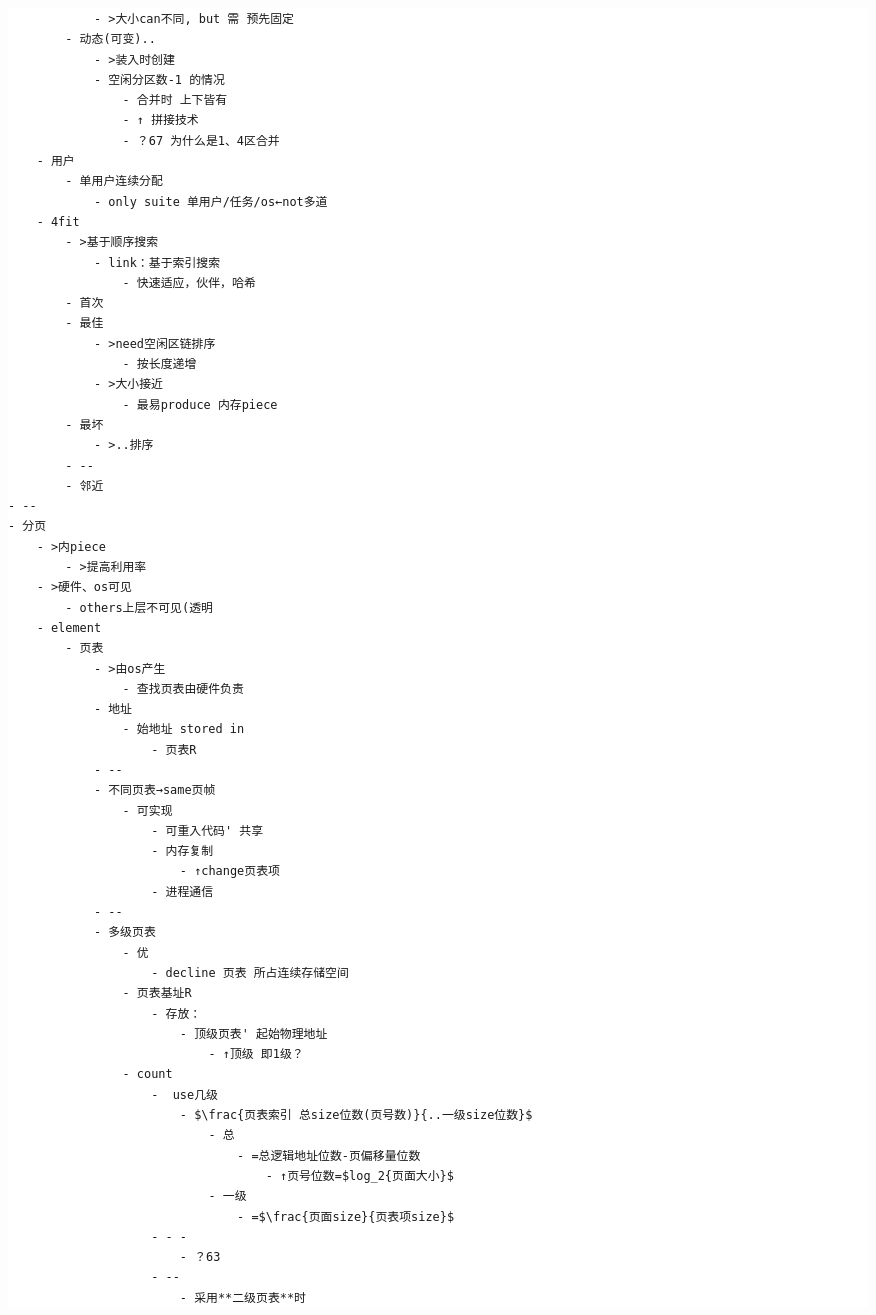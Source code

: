                 - >大小can不同, but 需 预先固定
            - 动态(可变)..
                - >装入时创建
                - 空闲分区数-1 的情况
                    - 合并时 上下皆有
                    - ↑ 拼接技术
                    - ？67 为什么是1、4区合并
        - 用户
            - 单用户连续分配
                - only suite 单用户/任务/os←not多道
        - 4fit
            - >基于顺序搜索
                - link：基于索引搜索
                    - 快速适应，伙伴，哈希
            - 首次
            - 最佳
                - >need空闲区链排序
                    - 按长度递增
                - >大小接近
                    - 最易produce 内存piece
            - 最坏
                - >..排序
            - --
            - 邻近
    - --
    - 分页
        - >内piece
            - >提高利用率
        - >硬件、os可见
            - others上层不可见(透明
        - element
            - 页表
                - >由os产生
                    - 查找页表由硬件负责
                - 地址
                    - 始地址 stored in
                        - 页表R
                - --
                - 不同页表→same页帧
                    - 可实现
                        - 可重入代码' 共享
                        - 内存复制
                            - ↑change页表项
                        - 进程通信
                - --
                - 多级页表
                    - 优
                        - decline 页表 所占连续存储空间
                    - 页表基址R
                        - 存放：
                            - 顶级页表' 起始物理地址
                                - ↑顶级 即1级？
                    - count
                        -  use几级
                            - $\frac{页表索引 总size位数(页号数)}{..一级size位数}$
                                - 总
                                    - =总逻辑地址位数-页偏移量位数
                                        - ↑页号位数=$log_2{页面大小}$
                                - 一级
                                    - =$\frac{页面size}{页表项size}$
                        - - -
                            - ？63
                        - --
                            - 采用**二级页表**时
